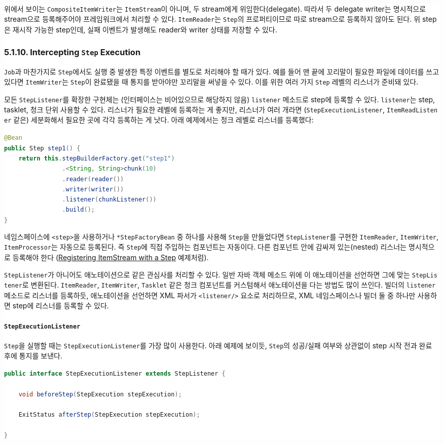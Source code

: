 위에서 보이는 `CompositeItemWriter`는 `ItemStream`이 아니며, 두 stream에게 위임한다(delegate).
따라서 두 delegate writer는 명시적으로 stream으로 등록해주어야 프레임워크에서 처리할 수 있다.
`ItemReader`는 `Step`의 프로퍼티이므로 따로 stream으로 등록하지 않아도 된다.
위 step은 재시작 가능한 step인데, 실패 이벤트가 발생해도 reader와 writer 상태를 저장할 수 있다.

### 5.1.10. Intercepting `Step` Execution

`Job`과 마찬가지로 `Step`에서도 실행 중 발생한 특정 이벤트를 별도로 처리해야 할 때가 있다.
예를 들어 맨 끝에 꼬리말이 필요한 파일에 데이터를 쓰고 있다면
`ItemWriter`는 `Step`이 완료됐을 때 통지를 받아야만 꼬리말을 써넣을 수 있다.
이를 위한 여러 가지 `Step` 레벨의 리스너가 준비돼 있다.

모든 `StepListener`를 확장한 구현체는 (인터페이스는 비어있으므로 해당하지 않음)
`listener` 메소드로 step에 등록할 수 있다.
`listener`는 step, tasklet, 청크 단위 사용할 수 있다.
리스너가 필요한 레벨에 등록하는 게 좋지만, 리스너가 여러 개라면 (`StepExecutionListener`, `ItemReadListener` 같은)
세분화해서 필요한 곳에 각각 등록하는 게 낫다.
아래 예제에서는 청크 레벨로 리스너를 등록했다:

```java
@Bean
public Step step1() {
	return this.stepBuilderFactory.get("step1")
				.<String, String>chunk(10)
				.reader(reader())
				.writer(writer())
				.listener(chunkListener())
				.build();
}
```

네임스페이스에 `<step>`을 사용하거나 `*StepFactoryBean` 중 하나를 사용해 `Step`을 만들었다면
`StepListener`를 구현한 `ItemReader`, `ItemWriter`, `ItemProcessor`는 자동으로 등록된다.
즉 `Step`에 직접 주입하는 컴포넌트는 자동이다.
다른 컴포넌트 안에 감싸져 있는(nested) 리스너는 명시적으로 등록해야 한다
([Registering ItemStream with a Step](#519-registering-itemstream-with-a-step) 예제처럼).

`StepListener`가 아니어도 애노테이션으로 같은 관심사를 처리할 수 있다.
일반 자바 객체 메소드 위에 이 애노테이션을 선언하면 그에 맞는 `StepListener`로 변환된다.
`ItemReader`, `ItemWriter`, `Tasklet` 같은 청크 컴포넌트를 커스텀해서 애노테이션을 다는 방법도 많이 쓰인다.
빌더의 `listener` 메소드로 리스너를 등록하듯,
애노테이션을 선언하면 XML 파서가 `<listener/>` 요소로 처리하므로,
XML 네임스페이스나 빌더 둘 중 하나만 사용하면 step에 리스너를 등록할 수 있다.

#### `StepExecutionListener`

`Step`을 실행할 때는 `StepExecutionListener`를 가장 많이 사용한다.
아래 예제에 보이듯, `Step`의 성공/실패 여부와 상관없이 step 시작 전과 완료 후에 통지를 보낸다.

```java
public interface StepExecutionListener extends StepListener {

    void beforeStep(StepExecution stepExecution);

    ExitStatus afterStep(StepExecution stepExecution);

}
```
